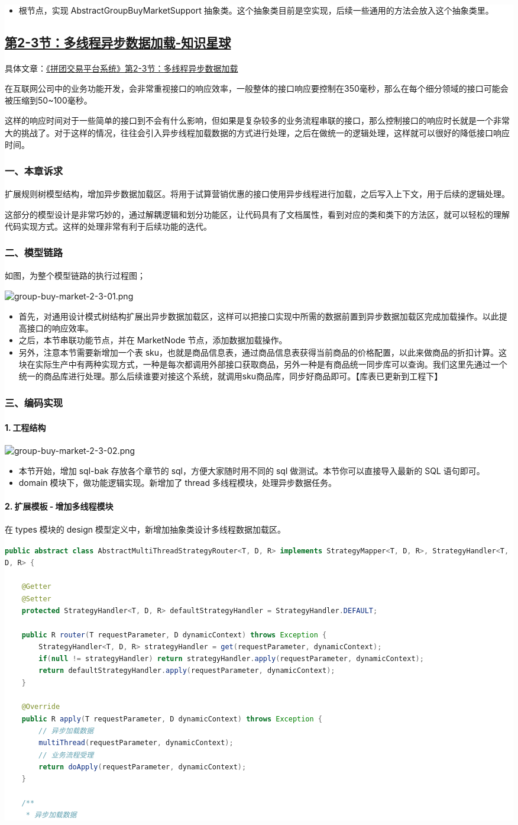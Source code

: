 - 根节点，实现 AbstractGroupBuyMarketSupport 抽象类。这个抽象类目前是空实现，后续一些通用的方法会放入这个抽象类里。

## [第2-3节：多线程异步数据加载-知识星球](https://wx.zsxq.com/group/48411118851818/topic/2858422848528251)

具体文章：[《拼团交易平台系统》第2-3节：多线程异步数据加载](https://articles.zsxq.com/id_oghwwt024h39.html)

在互联网公司中的业务功能开发，会非常重视接口的响应效率，一般整体的接口响应要控制在350毫秒，那么在每个细分领域的接口可能会被压缩到50~100毫秒。



这样的响应时间对于一些简单的接口到不会有什么影响，但如果是复杂较多的业务流程串联的接口，那么控制接口的响应时长就是一个非常大的挑战了。对于这样的情况，往往会引入异步线程加载数据的方式进行处理，之后在做统一的逻辑处理，这样就可以很好的降低接口响应时间。

### 一、本章诉求

扩展规则树模型结构，增加异步数据加载区。将用于试算营销优惠的接口使用异步线程进行加载，之后写入上下文，用于后续的逻辑处理。

这部分的模型设计是非常巧妙的，通过解耦逻辑和划分功能区，让代码具有了文档属性，看到对应的类和类下的方法区，就可以轻松的理解代码实现方式。这样的处理非常有利于后续功能的迭代。

### 二、模型链路

如图，为整个模型链路的执行过程图；

![group-buy-market-2-3-01.png](https://kayblog.oss-cn-hangzhou.aliyuncs.com/img/Ft0YBF8mRg13nl_Myd9dfdcVdPFA.png)

- 首先，对通用设计模式树结构扩展出异步数据加载区，这样可以把接口实现中所需的数据前置到异步数据加载区完成加载操作。以此提高接口的响应效率。
- 之后，本节串联功能节点，并在 MarketNode 节点，添加数据加载操作。
- 另外，注意本节需要新增加一个表 sku，也就是商品信息表，通过商品信息表获得当前商品的价格配置，以此来做商品的折扣计算。这块在实际生产中有两种实现方式，一种是每次都调用外部接口获取商品，另外一种是有商品统一同步库可以查询。我们这里先通过一个统一的商品库进行处理。那么后续谁要对接这个系统，就调用sku商品库，同步好商品即可。【库表已更新到工程下】

### 三、编码实现

#### 1. 工程结构

![group-buy-market-2-3-02.png](https://kayblog.oss-cn-hangzhou.aliyuncs.com/img/FrxsEUUC4yWXJMR-2ZbC2OdglB3V.png)

- 本节开始，增加 sql-bak 存放各个章节的 sql，方便大家随时用不同的 sql 做测试。本节你可以直接导入最新的 SQL 语句即可。
- domain 模块下，做功能逻辑实现。新增加了 thread 多线程模块，处理异步数据任务。

#### 2. 扩展模板 - 增加多线程模块

在 types 模块的 design 模型定义中，新增加抽象类设计多线程数据加载区。

```java
public abstract class AbstractMultiThreadStrategyRouter<T, D, R> implements StrategyMapper<T, D, R>, StrategyHandler<T, D, R> {

    @Getter
    @Setter
    protected StrategyHandler<T, D, R> defaultStrategyHandler = StrategyHandler.DEFAULT;

    public R router(T requestParameter, D dynamicContext) throws Exception {
        StrategyHandler<T, D, R> strategyHandler = get(requestParameter, dynamicContext);
        if(null != strategyHandler) return strategyHandler.apply(requestParameter, dynamicContext);
        return defaultStrategyHandler.apply(requestParameter, dynamicContext);
    }

    @Override
    public R apply(T requestParameter, D dynamicContext) throws Exception {
        // 异步加载数据
        multiThread(requestParameter, dynamicContext);
        // 业务流程受理
        return doApply(requestParameter, dynamicContext);
    }

    /**
     * 异步加载数据
```